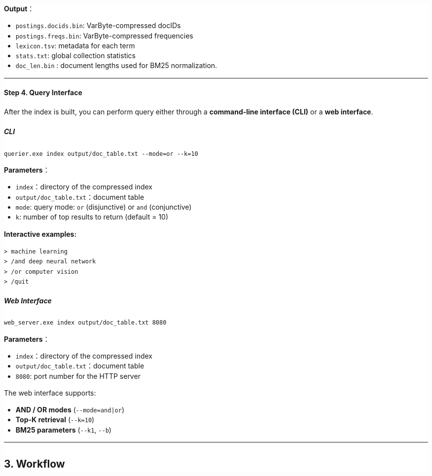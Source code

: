 **Output**：

- `postings.docids.bin`: VarByte-compressed docIDs
- `postings.freqs.bin`: VarByte-compressed frequencies
- `lexicon.tsv`: metadata for each term
- `stats.txt`:  global collection statistics
- `doc_len.bin` : document lengths used for BM25 normalization.

------

#### **Step 4. Query Interface**

After the index is built, you can perform query either through a **command-line interface (CLI)** or a **web interface**.

##### **CLI**

```
querier.exe index output/doc_table.txt --mode=or --k=10
```

**Parameters**：

- `index`：directory of the compressed index
- `output/doc_table.txt`：document table
- `mode`: query mode: `or` (disjunctive) or `and` (conjunctive)
- `k`: number of top results to return (default = 10)

**Interactive examples:**

```
> machine learning
> /and deep neural network
> /or computer vision
> /quit
```

##### **Web Interface**

```
web_server.exe index output/doc_table.txt 8080
```

**Parameters**：

- `index`：directory of the compressed index
- `output/doc_table.txt`：document table
- `8080`: port number for the HTTP server

The web interface supports:

- **AND / OR modes** (`--mode=and|or`)
- **Top-K retrieval** (`--k=10`)
- **BM25 parameters** (`--k1`, `--b`)

------

## **3. Workflow**
